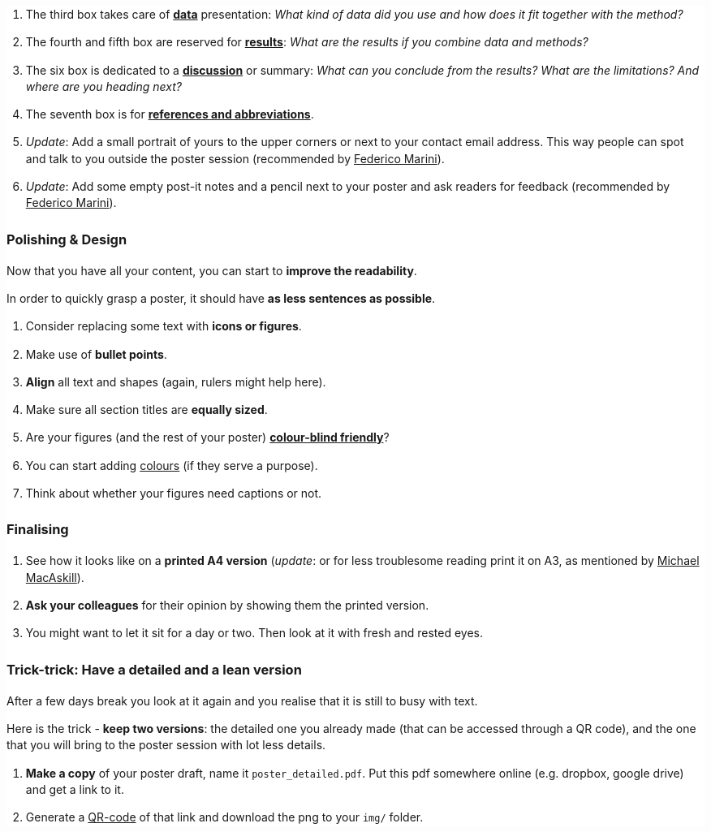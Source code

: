 1. The third box takes care of [**data**](#data) presentation: _What kind of data did you use and how does it fit together with the method?_

1. The fourth and fifth box are reserved for [**results**](#results): _What are the results if you combine data and methods?_

1. The six box is dedicated to a [**discussion**](#discussion) or summary: _What can you conclude from the results? What are the limitations? And where are you heading next?_

1. The seventh box is for [**references and abbreviations**](#references). 

1. _Update_: Add a small portrait of yours to the upper corners or next to your contact email address. This way people can spot and talk to you outside the poster session (recommended by [Federico Marini](https://twitter.com/FedeBioinfo/status/1139452165800546304)).

1. _Update_: Add some empty post-it notes and a pencil next to your poster and ask readers for feedback (recommended by [Federico Marini](https://twitter.com/FedeBioinfo/status/1139513676191412224)).

### Polishing & Design

Now that you have all your content, you can start to **improve the readability**. 

In order to quickly grasp a poster, it should have **as less sentences as possible**. 

1. Consider replacing some text with **icons or figures**. 

1. Make use of **bullet points**.

1. **Align** all text and shapes (again, rulers might help here).

1. Make sure all section titles are **equally sized**. 

1. Are your figures (and the rest of your poster) [**colour-blind friendly**](#colourblind)?

1. You can start adding [colours](#colourblind) (if they serve a purpose). 

1. Think about whether your figures need captions or not. 

### Finalising

1. See how it looks like on a **printed A4 version** (_update_: or for less troublesome reading print it on A3, as mentioned by [Michael MacAskill](https://twitter.com/Sakkaden/status/1138562946680860677)).

1. **Ask your colleagues** for their opinion by showing them the printed version. 

1. You might want to let it sit for a day or two. Then look at it with fresh and rested eyes. 

### Trick-trick: Have a detailed and a lean version

After a few days break you look at it again and you realise that it is still to busy with text. 

Here is the trick - **keep two versions**: the detailed one you already made (that can be accessed through a QR code), and the one that you will bring to the poster session with lot less details. 

1. **Make a copy** of your poster draft, name it `poster_detailed.pdf`. Put this pdf somewhere online (e.g. dropbox, google drive) and get a link to it. 

1. Generate a [QR-code](https://www.qr-code-generator.com/) of that link and download the png to your `img/` folder. 
